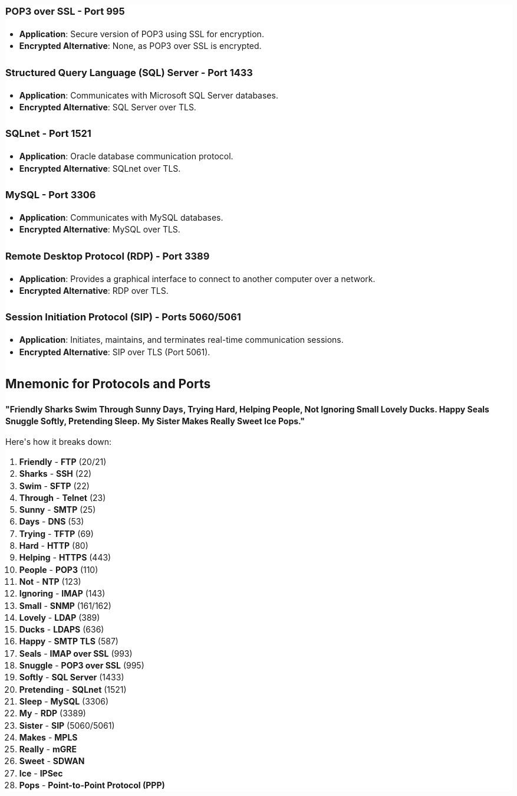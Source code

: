 ### POP3 over SSL - Port 995
- **Application**: Secure version of POP3 using SSL for encryption.
- **Encrypted Alternative**: None, as POP3 over SSL is encrypted.

### Structured Query Language (SQL) Server - Port 1433
- **Application**: Communicates with Microsoft SQL Server databases.
- **Encrypted Alternative**: SQL Server over TLS.

### SQLnet - Port 1521
- **Application**: Oracle database communication protocol.
- **Encrypted Alternative**: SQLnet over TLS.

### MySQL - Port 3306
- **Application**: Communicates with MySQL databases.
- **Encrypted Alternative**: MySQL over TLS.

### Remote Desktop Protocol (RDP) - Port 3389
- **Application**: Provides a graphical interface to connect to another computer over a network.
- **Encrypted Alternative**: RDP over TLS.

### Session Initiation Protocol (SIP) - Ports 5060/5061
- **Application**: Initiates, maintains, and terminates real-time communication sessions.
- **Encrypted Alternative**: SIP over TLS (Port 5061).

## Mnemonic for Protocols and Ports

**"Friendly Sharks Swim Through Sunny Days, Trying Hard, Helping People, Not Ignoring Small Lovely Ducks. Happy Seals Snuggle Softly, Pretending Sleep. My Sister Makes Really Sweet Ice Pops."**

Here's how it breaks down:

1. **Friendly** - **FTP** (20/21)
2. **Sharks** - **SSH** (22)
3. **Swim** - **SFTP** (22)
4. **Through** - **Telnet** (23)
5. **Sunny** - **SMTP** (25)
6. **Days** - **DNS** (53)
7. **Trying** - **TFTP** (69)
8. **Hard** - **HTTP** (80)
9. **Helping** - **HTTPS** (443)
10. **People** - **POP3** (110)
11. **Not** - **NTP** (123)
12. **Ignoring** - **IMAP** (143)
13. **Small** - **SNMP** (161/162)
14. **Lovely** - **LDAP** (389)
15. **Ducks** - **LDAPS** (636)
16. **Happy** - **SMTP TLS** (587)
17. **Seals** - **IMAP over SSL** (993)
18. **Snuggle** - **POP3 over SSL** (995)
19. **Softly** - **SQL Server** (1433)
20. **Pretending** - **SQLnet** (1521)
21. **Sleep** - **MySQL** (3306)
22. **My** - **RDP** (3389)
23. **Sister** - **SIP** (5060/5061)
24. **Makes** - **MPLS**
25. **Really** - **mGRE**
26. **Sweet** - **SDWAN**
27. **Ice** - **IPSec**
28. **Pops** - **Point-to-Point Protocol (PPP)**
